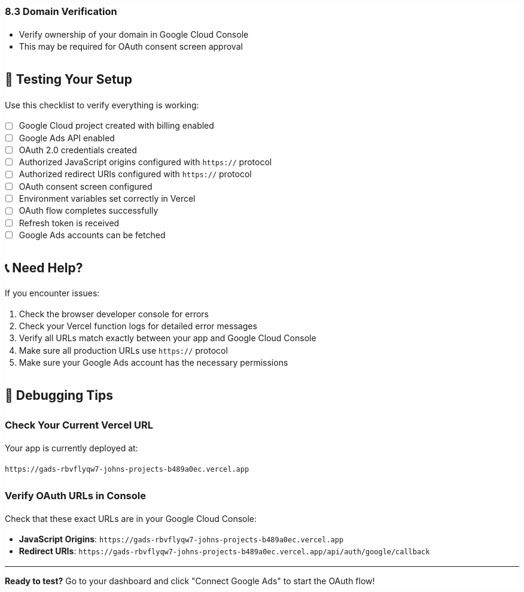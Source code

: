 ### 8.3 Domain Verification
- Verify ownership of your domain in Google Cloud Console
- This may be required for OAuth consent screen approval

## 🎯 **Testing Your Setup**

Use this checklist to verify everything is working:

- [ ] Google Cloud project created with billing enabled
- [ ] Google Ads API enabled
- [ ] OAuth 2.0 credentials created
- [ ] Authorized JavaScript origins configured with `https://` protocol
- [ ] Authorized redirect URIs configured with `https://` protocol
- [ ] OAuth consent screen configured
- [ ] Environment variables set correctly in Vercel
- [ ] OAuth flow completes successfully
- [ ] Refresh token is received
- [ ] Google Ads accounts can be fetched

## 📞 **Need Help?**

If you encounter issues:
1. Check the browser developer console for errors
2. Check your Vercel function logs for detailed error messages
3. Verify all URLs match exactly between your app and Google Cloud Console
4. Make sure all production URLs use `https://` protocol
5. Make sure your Google Ads account has the necessary permissions

## 🔧 **Debugging Tips**

### Check Your Current Vercel URL
Your app is currently deployed at:
```
https://gads-rbvflyqw7-johns-projects-b489a0ec.vercel.app
```

### Verify OAuth URLs in Console
Check that these exact URLs are in your Google Cloud Console:
- **JavaScript Origins**: `https://gads-rbvflyqw7-johns-projects-b489a0ec.vercel.app`
- **Redirect URIs**: `https://gads-rbvflyqw7-johns-projects-b489a0ec.vercel.app/api/auth/google/callback`

---

**Ready to test?** Go to your dashboard and click "Connect Google Ads" to start the OAuth flow!